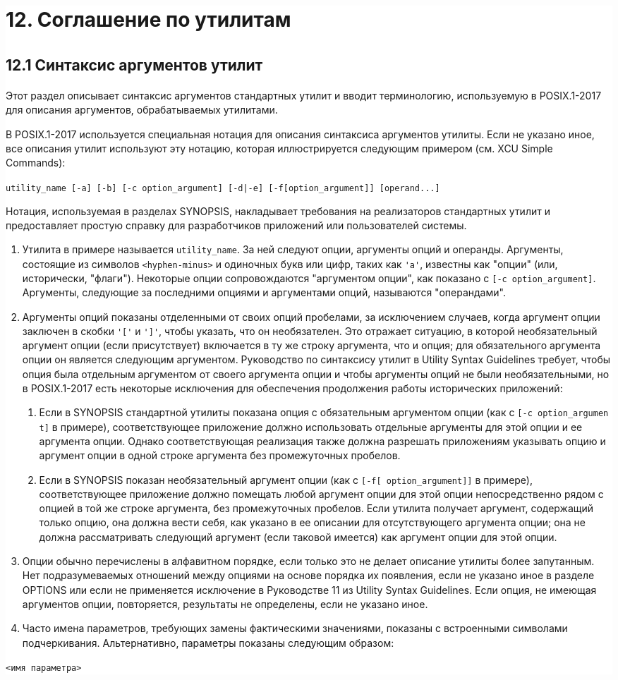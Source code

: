 # 12. Соглашение по утилитам

## 12.1 Синтаксис аргументов утилит

Этот раздел описывает синтаксис аргументов стандартных утилит и вводит терминологию, используемую в POSIX.1-2017 для описания аргументов, обрабатываемых утилитами.

В POSIX.1-2017 используется специальная нотация для описания синтаксиса аргументов утилиты. Если не указано иное, все описания утилит используют эту нотацию, которая иллюстрируется следующим примером (см. XCU Simple Commands):

```
utility_name [-a] [-b] [-c option_argument] [-d|-e] [-f[option_argument]] [operand...]
```

Нотация, используемая в разделах SYNOPSIS, накладывает требования на реализаторов стандартных утилит и предоставляет простую справку для разработчиков приложений или пользователей системы.

1. Утилита в примере называется `utility_name`. За ней следуют опции, аргументы опций и операнды. Аргументы, состоящие из символов `<hyphen-minus>` и одиночных букв или цифр, таких как `'a'`, известны как "опции" (или, исторически, "флаги"). Некоторые опции сопровождаются "аргументом опции", как показано с `[-c option_argument]`. Аргументы, следующие за последними опциями и аргументами опций, называются "операндами".

2. Аргументы опций показаны отделенными от своих опций пробелами, за исключением случаев, когда аргумент опции заключен в скобки `'['` и `']'`, чтобы указать, что он необязателен. Это отражает ситуацию, в которой необязательный аргумент опции (если присутствует) включается в ту же строку аргумента, что и опция; для обязательного аргумента опции он является следующим аргументом. Руководство по синтаксису утилит в Utility Syntax Guidelines требует, чтобы опция была отдельным аргументом от своего аргумента опции и чтобы аргументы опций не были необязательными, но в POSIX.1-2017 есть некоторые исключения для обеспечения продолжения работы исторических приложений:

   1. Если в SYNOPSIS стандартной утилиты показана опция с обязательным аргументом опции (как с `[-c option_argument]` в примере), соответствующее приложение должно использовать отдельные аргументы для этой опции и ее аргумента опции. Однако соответствующая реализация также должна разрешать приложениям указывать опцию и аргумент опции в одной строке аргумента без промежуточных пробелов.

   2. Если в SYNOPSIS показан необязательный аргумент опции (как с `[-f[ option_argument]]` в примере), соответствующее приложение должно помещать любой аргумент опции для этой опции непосредственно рядом с опцией в той же строке аргумента, без промежуточных пробелов. Если утилита получает аргумент, содержащий только опцию, она должна вести себя, как указано в ее описании для отсутствующего аргумента опции; она не должна рассматривать следующий аргумент (если таковой имеется) как аргумент опции для этой опции.

3. Опции обычно перечислены в алфавитном порядке, если только это не делает описание утилиты более запутанным. Нет подразумеваемых отношений между опциями на основе порядка их появления, если не указано иное в разделе OPTIONS или если не применяется исключение в Руководстве 11 из Utility Syntax Guidelines. Если опция, не имеющая аргументов опции, повторяется, результаты не определены, если не указано иное.

4. Часто имена параметров, требующих замены фактическими значениями, показаны с встроенными символами подчеркивания. Альтернативно, параметры показаны следующим образом:

```
<имя параметра>
```
